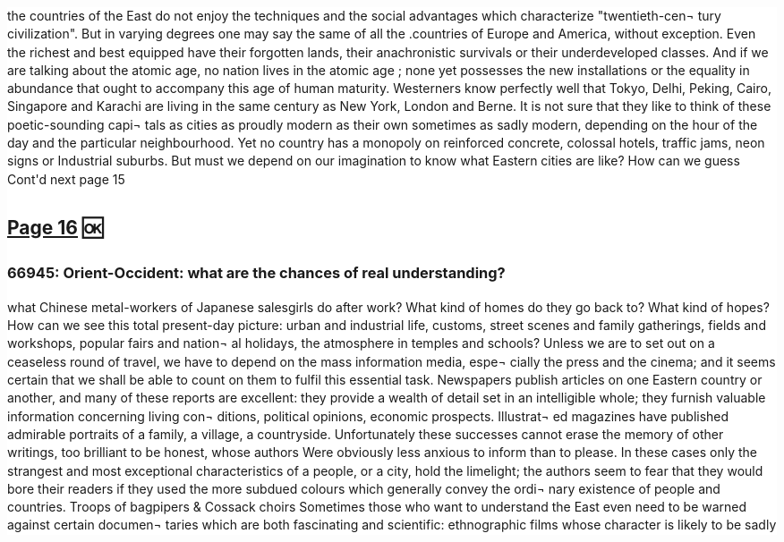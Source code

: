 the countries of the East do not enjoy the techniques and
the social advantages which characterize "twentieth-cen¬
tury civilization". But in varying degrees one may say
the same of all the .countries of Europe and America,
without exception. Even the richest and best equipped
have their forgotten lands, their anachronistic survivals
or their underdeveloped classes. And if we are talking
about the atomic age, no nation lives in the atomic age ;
none yet possesses the new installations or the equality
in abundance that ought to accompany this age of
human maturity.
Westerners know perfectly well that Tokyo, Delhi,
Peking, Cairo, Singapore and Karachi are living in the
same century as New York, London and Berne. It is not
sure that they like to think of these poetic-sounding capi¬
tals as cities as proudly modern as their own sometimes
as sadly modern, depending on the hour of the day and
the particular neighbourhood. Yet no
country has a monopoly on reinforced
concrete, colossal hotels, traffic jams, neon
signs or Industrial suburbs. But must we
depend on our imagination to know what
Eastern cities are like? How can we guess
Cont'd
next page
15
## [Page 16](https://demo.humlab.umu.se/courier/078350engo.pdf#page=16) 🆗
### 66945: Orient-Occident: what are the chances of real understanding?
what Chinese metal-workers of Japanese salesgirls do
after work? What kind of homes do they go back to?
What kind of hopes?
How can we see this total present-day picture: urban
and industrial life, customs, street scenes and family
gatherings, fields and workshops, popular fairs and nation¬
al holidays, the atmosphere in temples and schools?
Unless we are to set out on a ceaseless round of travel,
we have to depend on the mass information media, espe¬
cially the press and the cinema; and it seems certain
that we shall be able to count on them to fulfil this
essential task.
Newspapers publish articles on one Eastern country or
another, and many of these reports are excellent: they
provide a wealth of detail set in an intelligible whole;
they furnish valuable information concerning living con¬
ditions, political opinions, economic prospects. Illustrat¬
ed magazines have published admirable portraits of a
family, a village, a countryside. Unfortunately these
successes cannot erase the memory of other writings, too
brilliant to be honest, whose authors Were obviously less
anxious to inform than to please. In these cases only
the strangest and most exceptional characteristics of a
people, or a city, hold the limelight; the authors seem to
fear that they would bore their readers if they used the
more subdued colours which generally convey the ordi¬
nary existence of people and countries.
Troops of bagpipers & Cossack choirs
Sometimes those who want to understand the East
even need to be warned against certain documen¬
taries which are both fascinating and scientific:
ethnographic films whose character is likely to be sadly
